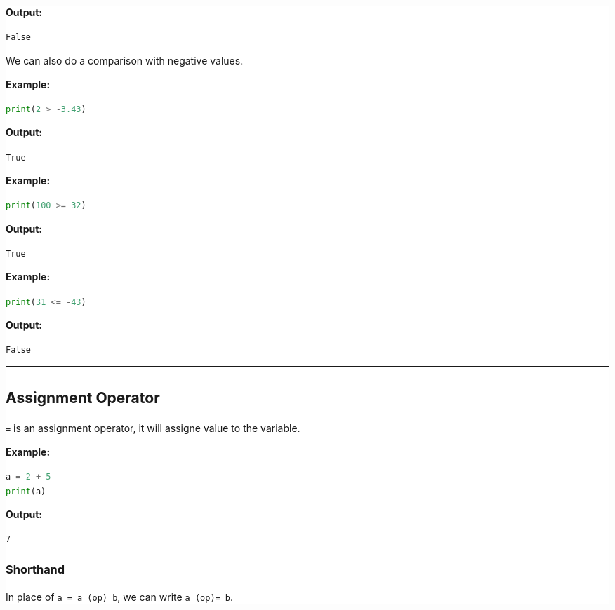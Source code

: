 **Output:**
```plaintext
False
```

We can also do a comparison with negative values.


**Example:**
```python
print(2 > -3.43)
```

**Output:**
```plaintext
True
```


**Example:**
```python
print(100 >= 32)
```

**Output:**
```plaintext
True
```


**Example:**
```python
print(31 <= -43)
```

**Output:**
```plaintext
False
```


---
## Assignment Operator

`=` is an assignment operator, it will assigne value to the variable.

**Example:**
```python
a = 2 + 5
print(a)
```
**Output:**
```plaintext
7
```


### Shorthand
In place of `a = a (op) b`, we can write `a (op)= b`.
